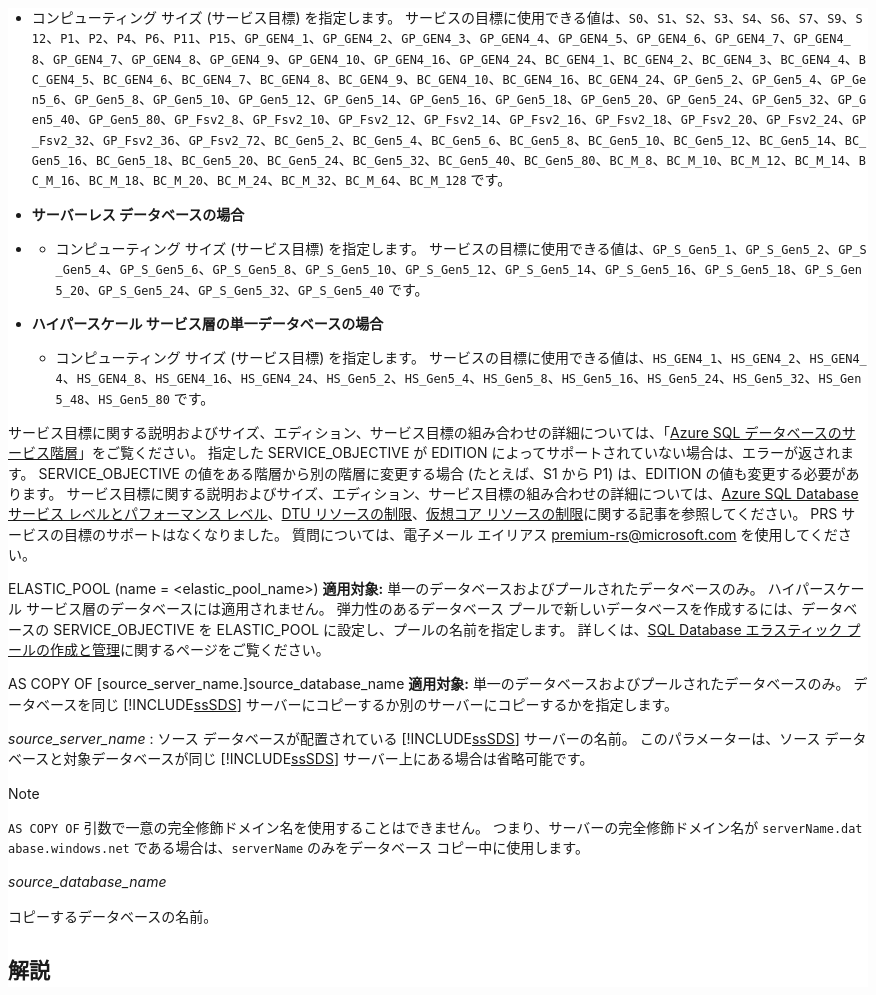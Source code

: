   - コンピューティング サイズ (サービス目標) を指定します。 サービスの目標に使用できる値は、`S0`、`S1`、`S2`、`S3`、`S4`、`S6`、`S7`、`S9`、`S12`、`P1`、`P2`、`P4`、`P6`、`P11`、`P15`、`GP_GEN4_1`、`GP_GEN4_2`、`GP_GEN4_3`、`GP_GEN4_4`、`GP_GEN4_5`、`GP_GEN4_6`、`GP_GEN4_7`、`GP_GEN4_8`、`GP_GEN4_7`、`GP_GEN4_8`、`GP_GEN4_9`、`GP_GEN4_10`、`GP_GEN4_16`、`GP_GEN4_24`、`BC_GEN4_1`、`BC_GEN4_2`、`BC_GEN4_3`、`BC_GEN4_4`、`BC_GEN4_5`、`BC_GEN4_6`、`BC_GEN4_7`、`BC_GEN4_8`、`BC_GEN4_9`、`BC_GEN4_10`、`BC_GEN4_16`、`BC_GEN4_24`、`GP_Gen5_2`、`GP_Gen5_4`、`GP_Gen5_6`、`GP_Gen5_8`、`GP_Gen5_10`、`GP_Gen5_12`、`GP_Gen5_14`、`GP_Gen5_16`、`GP_Gen5_18`、`GP_Gen5_20`、`GP_Gen5_24`、`GP_Gen5_32`、`GP_Gen5_40`、`GP_Gen5_80`、`GP_Fsv2_8`、`GP_Fsv2_10`、`GP_Fsv2_12`、`GP_Fsv2_14`、`GP_Fsv2_16`、`GP_Fsv2_18`、`GP_Fsv2_20`、`GP_Fsv2_24`、`GP_Fsv2_32`、`GP_Fsv2_36`、`GP_Fsv2_72`、`BC_Gen5_2`、`BC_Gen5_4`、`BC_Gen5_6`、`BC_Gen5_8`、`BC_Gen5_10`、`BC_Gen5_12`、`BC_Gen5_14`、`BC_Gen5_16`、`BC_Gen5_18`、`BC_Gen5_20`、`BC_Gen5_24`、`BC_Gen5_32`、`BC_Gen5_40`、`BC_Gen5_80`、`BC_M_8`、`BC_M_10`、`BC_M_12`、`BC_M_14`、`BC_M_16`、`BC_M_18`、`BC_M_20`、`BC_M_24`、`BC_M_32`、`BC_M_64`、`BC_M_128` です。

- **サーバーレス データベースの場合**
- 
  - コンピューティング サイズ (サービス目標) を指定します。 サービスの目標に使用できる値は、`GP_S_Gen5_1`、`GP_S_Gen5_2`、`GP_S_Gen5_4`、`GP_S_Gen5_6`、`GP_S_Gen5_8`、`GP_S_Gen5_10`、`GP_S_Gen5_12`、`GP_S_Gen5_14`、`GP_S_Gen5_16`、`GP_S_Gen5_18`、`GP_S_Gen5_20`、`GP_S_Gen5_24`、`GP_S_Gen5_32`、`GP_S_Gen5_40` です。

- **ハイパースケール サービス層の単一データベースの場合**

  - コンピューティング サイズ (サービス目標) を指定します。 サービスの目標に使用できる値は、`HS_GEN4_1`、`HS_GEN4_2`、`HS_GEN4_4`、`HS_GEN4_8`、`HS_GEN4_16`、`HS_GEN4_24`、`HS_Gen5_2`、`HS_Gen5_4`、`HS_Gen5_8`、`HS_Gen5_16`、`HS_Gen5_24`、`HS_Gen5_32`、`HS_Gen5_48`、`HS_Gen5_80` です。

サービス目標に関する説明およびサイズ、エディション、サービス目標の組み合わせの詳細については、「[Azure SQL データベースのサービス階層](https://docs.microsoft.com/azure/sql-database/sql-database-service-tiers)」をご覧ください。 指定した SERVICE_OBJECTIVE が EDITION によってサポートされていない場合は、エラーが返されます。 SERVICE_OBJECTIVE の値をある階層から別の階層に変更する場合 (たとえば、S1 から P1) は、EDITION の値も変更する必要があります。 サービス目標に関する説明およびサイズ、エディション、サービス目標の組み合わせの詳細については、[Azure SQL Database サービス レベルとパフォーマンス レベル](https://azure.microsoft.com/documentation/articles/sql-database-service-tiers/)、[DTU リソースの制限](https://docs.microsoft.com/azure/sql-database/sql-database-dtu-resource-limits)、[仮想コア リソースの制限](https://docs.microsoft.com/azure/sql-database/sql-database-dtu-resource-limits)に関する記事を参照してください。 PRS サービスの目標のサポートはなくなりました。 質問については、電子メール エイリアス premium-rs@microsoft.com を使用してください。

ELASTIC_POOL (name = \<elastic_pool_name>) **適用対象:** 単一のデータベースおよびプールされたデータベースのみ。 ハイパースケール サービス層のデータベースには適用されません。
弾力性のあるデータベース プールで新しいデータベースを作成するには、データベースの SERVICE_OBJECTIVE を ELASTIC_POOL に設定し、プールの名前を指定します。 詳しくは、[SQL Database エラスティック プールの作成と管理](https://azure.microsoft.com/documentation/articles/sql-database-elastic-pool-portal/)に関するページをご覧ください。

AS COPY OF [source_server_name.]source_database_name **適用対象:** 単一のデータベースおよびプールされたデータベースのみ。
データベースを同じ [!INCLUDE[ssSDS](../../includes/sssds-md.md)] サーバーにコピーするか別のサーバーにコピーするかを指定します。

*source_server_name* : ソース データベースが配置されている [!INCLUDE[ssSDS](../../includes/sssds-md.md)] サーバーの名前。 このパラメーターは、ソース データベースと対象データベースが同じ [!INCLUDE[ssSDS](../../includes/sssds-md.md)] サーバー上にある場合は省略可能です。

> [!NOTE]
> `AS COPY OF` 引数で一意の完全修飾ドメイン名を使用することはできません。 つまり、サーバーの完全修飾ドメイン名が `serverName.database.windows.net` である場合は、`serverName` のみをデータベース コピー中に使用します。

*source_database_name*

コピーするデータベースの名前。

## <a name="remarks"></a>解説
